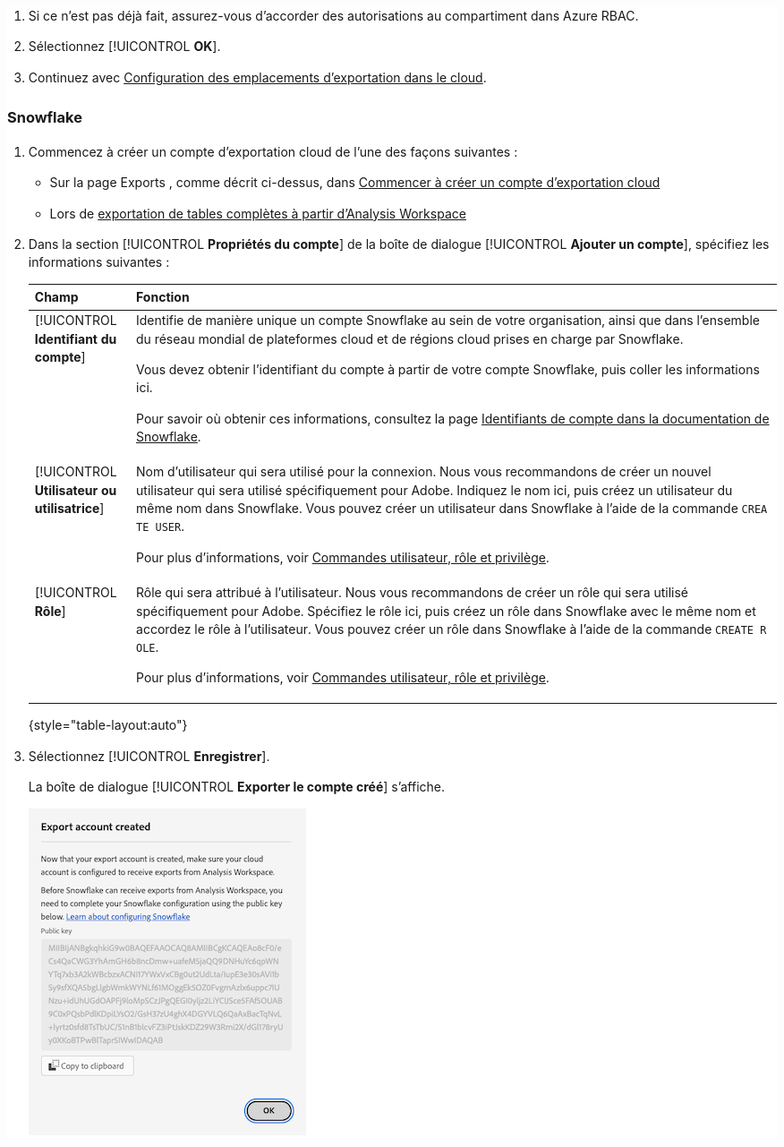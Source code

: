 1. Si ce n’est pas déjà fait, assurez-vous d’accorder des autorisations au compartiment dans Azure RBAC. 

1. Sélectionnez [!UICONTROL **OK**].

1. Continuez avec [Configuration des emplacements d’exportation dans le cloud](/help/components/exports/cloud-export-locations.md).

### Snowflake

1. Commencez à créer un compte d’exportation cloud de l’une des façons suivantes :

   * Sur la page Exports , comme décrit ci-dessus, dans [Commencer à créer un compte d’exportation cloud](#begin-creating-a-cloud-export-account)

   * Lors de [exportation de tables complètes à partir d’Analysis Workspace](/help/analysis-workspace/export/export-cloud.md#export-full-tables-from-analysis-workspace)

1. Dans la section [!UICONTROL **Propriétés du compte**] de la boîte de dialogue [!UICONTROL **Ajouter un compte**], spécifiez les informations suivantes :

   | Champ | Fonction |
   |---------|----------|
   | [!UICONTROL **Identifiant du compte**] | Identifie de manière unique un compte Snowflake au sein de votre organisation, ainsi que dans l’ensemble du réseau mondial de plateformes cloud et de régions cloud prises en charge par Snowflake. <p>Vous devez obtenir l’identifiant du compte à partir de votre compte Snowflake, puis coller les informations ici.</p><p>Pour savoir où obtenir ces informations, consultez la page [&#x200B; Identifiants de compte dans la documentation de Snowflake](https://docs.snowflake.com/en/user-guide/admin-account-identifier).</p> |
   | [!UICONTROL **Utilisateur ou utilisatrice**] | Nom d’utilisateur qui sera utilisé pour la connexion. Nous vous recommandons de créer un nouvel utilisateur qui sera utilisé spécifiquement pour Adobe. Indiquez le nom ici, puis créez un utilisateur du même nom dans Snowflake. Vous pouvez créer un utilisateur dans Snowflake à l’aide de la commande `CREATE USER`.  <p>Pour plus d’informations, voir [Commandes utilisateur, rôle et privilège](https://docs.snowflake.com/en/sql-reference/commands-user-role).</p> |
   | [!UICONTROL **Rôle**] | Rôle qui sera attribué à l’utilisateur. Nous vous recommandons de créer un rôle qui sera utilisé spécifiquement pour Adobe. Spécifiez le rôle ici, puis créez un rôle dans Snowflake avec le même nom et accordez le rôle à l’utilisateur. Vous pouvez créer un rôle dans Snowflake à l’aide de la commande `CREATE ROLE`. <p>Pour plus d’informations, voir [Commandes utilisateur, rôle et privilège](https://docs.snowflake.com/en/sql-reference/commands-user-role).</p> |

   {style="table-layout:auto"}

1. Sélectionnez [!UICONTROL **Enregistrer**].

   La boîte de dialogue [!UICONTROL **Exporter le compte créé**] s’affiche.

   ![Boîte de dialogue Exporter le compte créé](assets/export-account-snowflake.png)
